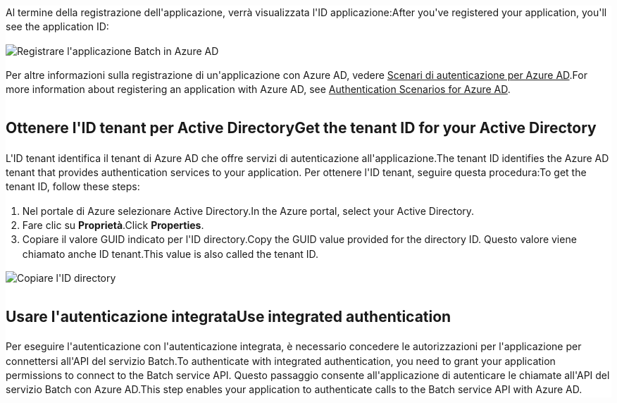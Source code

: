 <span data-ttu-id="2cc24-149">Al termine della registrazione dell'applicazione, verrà visualizzata l'ID applicazione:</span><span class="sxs-lookup"><span data-stu-id="2cc24-149">After you've registered your application, you'll see the application ID:</span></span>

![Registrare l'applicazione Batch in Azure AD](./media/batch-aad-auth/app-registration-data-plane.png)

<span data-ttu-id="2cc24-151">Per altre informazioni sulla registrazione di un'applicazione con Azure AD, vedere [Scenari di autenticazione per Azure AD](../active-directory/develop/active-directory-authentication-scenarios.md).</span><span class="sxs-lookup"><span data-stu-id="2cc24-151">For more information about registering an application with Azure AD, see [Authentication Scenarios for Azure AD](../active-directory/develop/active-directory-authentication-scenarios.md).</span></span>

## <a name="get-the-tenant-id-for-your-active-directory"></a><span data-ttu-id="2cc24-152">Ottenere l'ID tenant per Active Directory</span><span class="sxs-lookup"><span data-stu-id="2cc24-152">Get the tenant ID for your Active Directory</span></span>

<span data-ttu-id="2cc24-153">L'ID tenant identifica il tenant di Azure AD che offre servizi di autenticazione all'applicazione.</span><span class="sxs-lookup"><span data-stu-id="2cc24-153">The tenant ID identifies the Azure AD tenant that provides authentication services to your application.</span></span> <span data-ttu-id="2cc24-154">Per ottenere l'ID tenant, seguire questa procedura:</span><span class="sxs-lookup"><span data-stu-id="2cc24-154">To get the tenant ID, follow these steps:</span></span>

1. <span data-ttu-id="2cc24-155">Nel portale di Azure selezionare Active Directory.</span><span class="sxs-lookup"><span data-stu-id="2cc24-155">In the Azure portal, select your Active Directory.</span></span>
2. <span data-ttu-id="2cc24-156">Fare clic su **Proprietà**.</span><span class="sxs-lookup"><span data-stu-id="2cc24-156">Click **Properties**.</span></span>
3. <span data-ttu-id="2cc24-157">Copiare il valore GUID indicato per l'ID directory.</span><span class="sxs-lookup"><span data-stu-id="2cc24-157">Copy the GUID value provided for the directory ID.</span></span> <span data-ttu-id="2cc24-158">Questo valore viene chiamato anche ID tenant.</span><span class="sxs-lookup"><span data-stu-id="2cc24-158">This value is also called the tenant ID.</span></span>

![Copiare l'ID directory](./media/batch-aad-auth/aad-directory-id.png)


## <a name="use-integrated-authentication"></a><span data-ttu-id="2cc24-160">Usare l'autenticazione integrata</span><span class="sxs-lookup"><span data-stu-id="2cc24-160">Use integrated authentication</span></span>

<span data-ttu-id="2cc24-161">Per eseguire l'autenticazione con l'autenticazione integrata, è necessario concedere le autorizzazioni per l'applicazione per connettersi all'API del servizio Batch.</span><span class="sxs-lookup"><span data-stu-id="2cc24-161">To authenticate with integrated authentication, you need to grant your application permissions to connect to the Batch service API.</span></span> <span data-ttu-id="2cc24-162">Questo passaggio consente all'applicazione di autenticare le chiamate all'API del servizio Batch con Azure AD.</span><span class="sxs-lookup"><span data-stu-id="2cc24-162">This step enables your application to authenticate calls to the Batch service API with Azure AD.</span></span>
